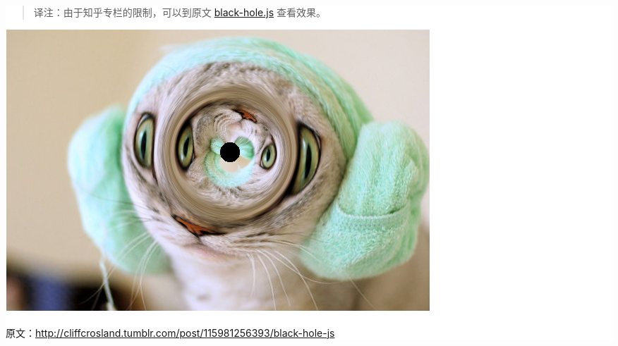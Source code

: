 > 译注：由于知乎专栏的限制，可以到原文 [black-hole.js](http://cliffcrosland.tumblr.com/post/115981256393/black-hole-js) 查看效果。

![black-hole.js-02](./images/black-hole.js-02.png)

原文：http://cliffcrosland.tumblr.com/post/115981256393/black-hole-js